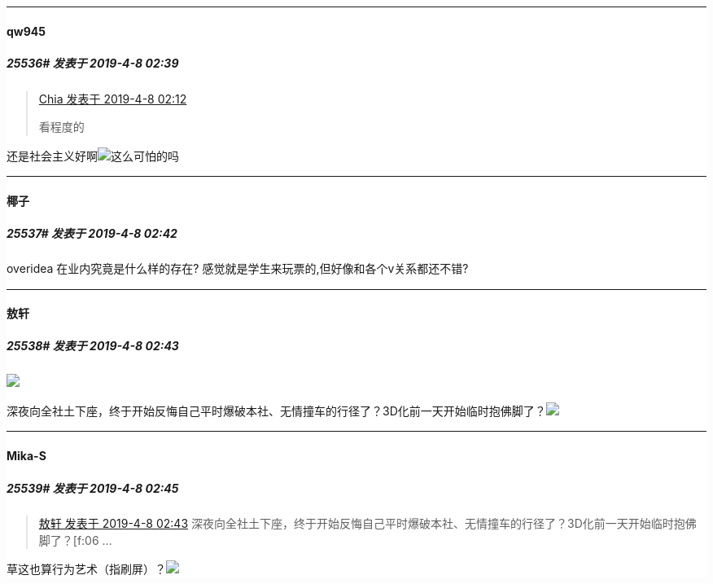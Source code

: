 





-----

####  qw945  
##### 25536#       发表于 2019-4-8 02:39



<blockquote><a href="httphttps://bbs.saraba1st.com/2b/forum.php?mod=redirect&amp;goto=findpost&amp;pid=43212780&amp;ptid=1801966" target="_blank">Chia 发表于 2019-4-8 02:12</a>

看程度的</blockquote>
还是社会主义好啊<img src="https://static.saraba1st.com/image/smiley/face2017/067.png" referrerpolicy="no-referrer">这么可怕的吗







-----

####  椰子  
##### 25537#       发表于 2019-4-8 02:42




overidea 在业内究竟是什么样的存在? 感觉就是学生来玩票的,但好像和各个v关系都还不错?







-----

####  敖轩  
##### 25538#       发表于 2019-4-8 02:43



<img src="https://pt.sjtu.edu.cn/picbucket/88257_155466243093.png" referrerpolicy="no-referrer">

深夜向全社土下座，终于开始反悔自己平时爆破本社、无情撞车的行径了？3D化前一天开始临时抱佛脚了？<img src="https://static.saraba1st.com/image/smiley/face2017/066.png" referrerpolicy="no-referrer">







-----

####  Mika-S  
##### 25539#       发表于 2019-4-8 02:45



<blockquote><a href="httphttps://bbs.saraba1st.com/2b/forum.php?mod=redirect&amp;goto=findpost&amp;pid=43212949&amp;ptid=1801966" target="_blank">敖轩 发表于 2019-4-8 02:43</a>
深夜向全社土下座，终于开始反悔自己平时爆破本社、无情撞车的行径了？3D化前一天开始临时抱佛脚了？[f:06 ...</blockquote>
草这也算行为艺术（指刷屏）？<img src="https://static.saraba1st.com/image/smiley/face2017/068.png" referrerpolicy="no-referrer">
